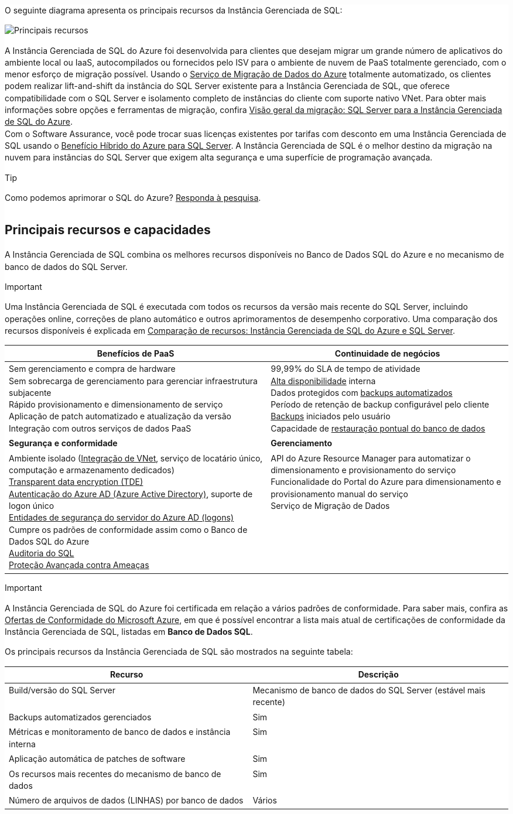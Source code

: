 O seguinte diagrama apresenta os principais recursos da Instância Gerenciada de SQL:

![Principais recursos](./media/sql-managed-instance-paas-overview/key-features.png)

A Instância Gerenciada de SQL do Azure foi desenvolvida para clientes que desejam migrar um grande número de aplicativos do ambiente local ou IaaS, autocompilados ou fornecidos pelo ISV para o ambiente de nuvem de PaaS totalmente gerenciado, com o menor esforço de migração possível. Usando o [Serviço de Migração de Dados do Azure](../../dms/tutorial-sql-server-to-managed-instance.md#create-an-azure-database-migration-service-instance) totalmente automatizado, os clientes podem realizar lift-and-shift da instância do SQL Server existente para a Instância Gerenciada de SQL, que oferece compatibilidade com o SQL Server e isolamento completo de instâncias do cliente com suporte nativo VNet. Para obter mais informações sobre opções e ferramentas de migração, confira [Visão geral da migração: SQL Server para a Instância Gerenciada de SQL do Azure](../migration-guides/managed-instance/sql-server-to-managed-instance-overview.md).</br> Com o Software Assurance, você pode trocar suas licenças existentes por tarifas com desconto em uma Instância Gerenciada de SQL usando o [Benefício Híbrido do Azure para SQL Server](https://azure.microsoft.com/pricing/hybrid-benefit/). A Instância Gerenciada de SQL é o melhor destino da migração na nuvem para instâncias do SQL Server que exigem alta segurança e uma superfície de programação avançada.

> [!TIP]
> Como podemos aprimorar o SQL do Azure? [Responda à pesquisa](https://microsoft.qualtrics.com/jfe/form/SV_ePOznHhP4gDKfGu?channel=456).

## <a name="key-features-and-capabilities"></a>Principais recursos e capacidades

A Instância Gerenciada de SQL combina os melhores recursos disponíveis no Banco de Dados SQL do Azure e no mecanismo de banco de dados do SQL Server.

> [!IMPORTANT]
> Uma Instância Gerenciada de SQL é executada com todos os recursos da versão mais recente do SQL Server, incluindo operações online, correções de plano automático e outros aprimoramentos de desempenho corporativo. Uma comparação dos recursos disponíveis é explicada em [Comparação de recursos: Instância Gerenciada de SQL do Azure e SQL Server](../database/features-comparison.md).

| **Benefícios de PaaS** | **Continuidade de negócios** |
| --- | --- |
|Sem gerenciamento e compra de hardware <br>Sem sobrecarga de gerenciamento para gerenciar infraestrutura subjacente <br>Rápido provisionamento e dimensionamento de serviço <br>Aplicação de patch automatizado e atualização da versão <br>Integração com outros serviços de dados PaaS |99,99% do SLA de tempo de atividade  <br>[Alta disponibilidade](../database/high-availability-sla.md) interna <br>Dados protegidos com [backups automatizados](../database/automated-backups-overview.md) <br>Período de retenção de backup configurável pelo cliente <br>[Backups](/sql/t-sql/statements/backup-transact-sql?preserve-view=true&view=azuresqldb-mi-current) iniciados pelo usuário <br>Capacidade de [restauração pontual do banco de dados](../database/recovery-using-backups.md#point-in-time-restore) |
|**Segurança e conformidade** | **Gerenciamento**|
|Ambiente isolado ([Integração de VNet](connectivity-architecture-overview.md), serviço de locatário único, computação e armazenamento dedicados) <br>[Transparent data encryption (TDE)](/sql/relational-databases/security/encryption/transparent-data-encryption-azure-sql)<br>[Autenticação do Azure AD (Azure Active Directory)](../database/authentication-aad-overview.md), suporte de logon único <br> [Entidades de segurança do servidor do Azure AD (logons)](/sql/t-sql/statements/create-login-transact-sql?view=azuresqldb-mi-current&preserve-view=true) <br>Cumpre os padrões de conformidade assim como o Banco de Dados SQL do Azure <br>[Auditoria do SQL](auditing-configure.md) <br>[Proteção Avançada contra Ameaças](threat-detection-configure.md) |API do Azure Resource Manager para automatizar o dimensionamento e provisionamento do serviço <br>Funcionalidade do Portal do Azure para dimensionamento e provisionamento manual do serviço <br>Serviço de Migração de Dados

> [!IMPORTANT]
> A Instância Gerenciada de SQL do Azure foi certificada em relação a vários padrões de conformidade. Para saber mais, confira as [Ofertas de Conformidade do Microsoft Azure](https://servicetrust.microsoft.com/ViewPage/MSComplianceGuideV3?command=Download&downloadType=Document&downloadId=44bbae63-bf4d-4e3b-9d3d-c96fb25ec363&tab=7027ead0-3d6b-11e9-b9e1-290b1eb4cdeb&docTab=7027ead0-3d6b-11e9-b9e1-290b1eb4cdeb_FAQ_and_White_Papers), em que é possível encontrar a lista mais atual de certificações de conformidade da Instância Gerenciada de SQL, listadas em **Banco de Dados SQL**.

Os principais recursos da Instância Gerenciada de SQL são mostrados na seguinte tabela:

|Recurso | Descrição|
|---|---|
| Build/versão do SQL Server | Mecanismo de banco de dados do SQL Server (estável mais recente) |
| Backups automatizados gerenciados | Sim |
| Métricas e monitoramento de banco de dados e instância interna | Sim |
| Aplicação automática de patches de software | Sim |
| Os recursos mais recentes do mecanismo de banco de dados | Sim |
| Número de arquivos de dados (LINHAS) por banco de dados | Vários |